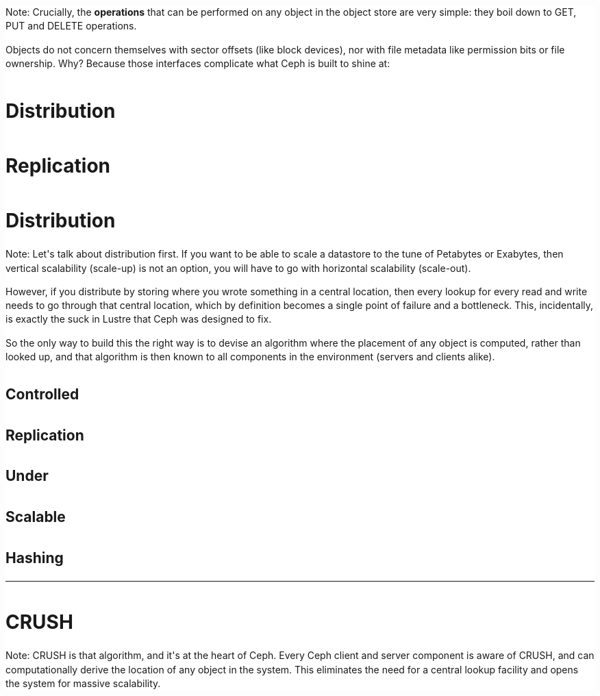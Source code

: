 

Note: Crucially, the **operations** that can be performed on any
object in the object store are very simple: they boil down to GET, PUT and DELETE
operations.

Objects do not concern themselves with sector
offsets (like block devices), nor with file metadata like permission
bits or file ownership. Why? Because those interfaces complicate what
Ceph is built to shine at:


# Distribution
# Replication


# Distribution
Note: Let's talk about distribution first. If you want to be able to
scale a datastore to the tune of Petabytes or Exabytes, then vertical
scalability (scale-up) is not an option, you will have to go with
horizontal scalability (scale-out).

However, if you distribute by storing where you wrote something
in a central location, then every lookup for every read and write
needs to go through that central location, which by definition becomes
a single point of failure and a bottleneck. This, incidentally, is
exactly the suck in Lustre that Ceph was designed to fix.

So the only way to build this the right way is to devise an
algorithm where the placement of any object is computed, rather than
looked up, and that algorithm is then known to all components in the
environment (servers and clients alike).


## Controlled
## Replication
## Under
## Scalable
## Hashing
----------
# CRUSH
Note: CRUSH is that algorithm, and it's at the heart of Ceph. Every
Ceph client and server component is aware of CRUSH, and can
computationally derive the location of any object in the system. This
eliminates the need for a central lookup facility and opens the system
for massive scalability.
